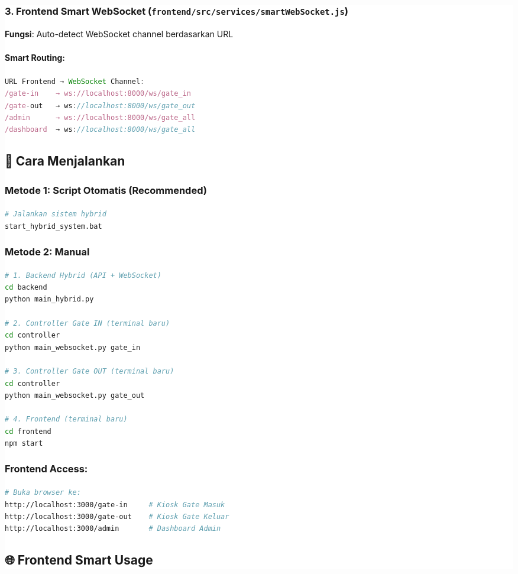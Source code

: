 ### 3. **Frontend Smart WebSocket** (`frontend/src/services/smartWebSocket.js`)
**Fungsi**: Auto-detect WebSocket channel berdasarkan URL

#### Smart Routing:
```javascript
URL Frontend → WebSocket Channel:
/gate-in    → ws://localhost:8000/ws/gate_in
/gate-out   → ws://localhost:8000/ws/gate_out
/admin      → ws://localhost:8000/ws/gate_all
/dashboard  → ws://localhost:8000/ws/gate_all
```

## 🚀 **Cara Menjalankan**

### Metode 1: Script Otomatis (Recommended)
```bash
# Jalankan sistem hybrid
start_hybrid_system.bat
```

### Metode 2: Manual
```bash
# 1. Backend Hybrid (API + WebSocket)
cd backend
python main_hybrid.py

# 2. Controller Gate IN (terminal baru)
cd controller
python main_websocket.py gate_in

# 3. Controller Gate OUT (terminal baru) 
cd controller
python main_websocket.py gate_out

# 4. Frontend (terminal baru)
cd frontend
npm start
```

### Frontend Access:
```bash
# Buka browser ke:
http://localhost:3000/gate-in     # Kiosk Gate Masuk
http://localhost:3000/gate-out    # Kiosk Gate Keluar  
http://localhost:3000/admin       # Dashboard Admin
```

## 🌐 **Frontend Smart Usage**
